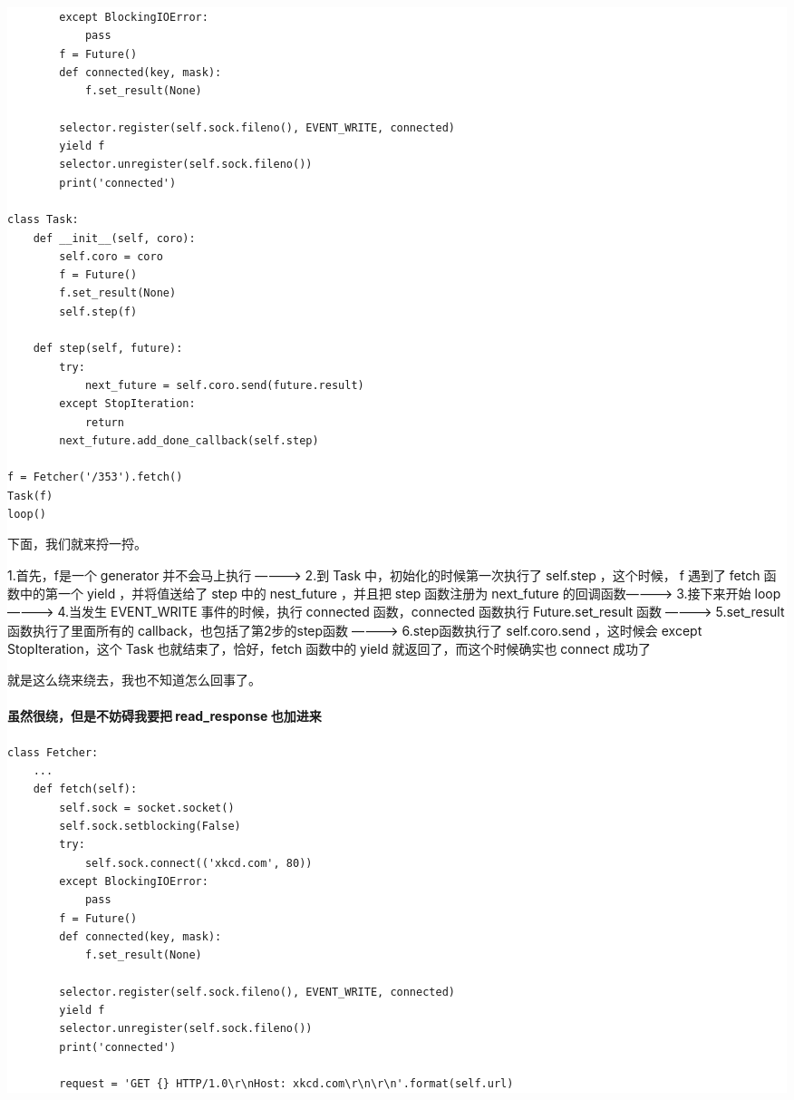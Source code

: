 ```
        except BlockingIOError:
            pass
        f = Future()
        def connected(key, mask):
            f.set_result(None)

        selector.register(self.sock.fileno(), EVENT_WRITE, connected)
        yield f
        selector.unregister(self.sock.fileno())
        print('connected')

class Task:
    def __init__(self, coro):
        self.coro = coro
        f = Future()
        f.set_result(None)
        self.step(f)

    def step(self, future):
        try:
            next_future = self.coro.send(future.result)
        except StopIteration:
            return
        next_future.add_done_callback(self.step)

f = Fetcher('/353').fetch()
Task(f)
loop()
```

下面，我们就来捋一捋。

1.首先，f是一个 generator 并不会马上执行 ————> 
2.到 Task 中，初始化的时候第一次执行了 self.step ，这个时候， f 遇到了 fetch 函数中的第一个 yield ，并将值送给了 step 中的 nest_future ，并且把 step 函数注册为 next_future 的回调函数————> 
3.接下来开始 loop ————> 
4.当发生 EVENT_WRITE 事件的时候，执行 connected 函数，connected 函数执行 Future.set_result 函数 ————> 
5.set_result 函数执行了里面所有的 callback，也包括了第2步的step函数 ————>
6.step函数执行了 self.coro.send ，这时候会 except StopIteration，这个 Task 也就结束了，恰好，fetch 函数中的 yield 就返回了，而这个时候确实也 connect 成功了

就是这么绕来绕去，我也不知道怎么回事了。

#### 虽然很绕，但是不妨碍我要把 read_response 也加进来

```
class Fetcher:
    ...
    def fetch(self):
        self.sock = socket.socket()
        self.sock.setblocking(False)
        try:
            self.sock.connect(('xkcd.com', 80))
        except BlockingIOError:
            pass
        f = Future()
        def connected(key, mask):
            f.set_result(None)

        selector.register(self.sock.fileno(), EVENT_WRITE, connected)
        yield f
        selector.unregister(self.sock.fileno())
        print('connected')

        request = 'GET {} HTTP/1.0\r\nHost: xkcd.com\r\n\r\n'.format(self.url)
```